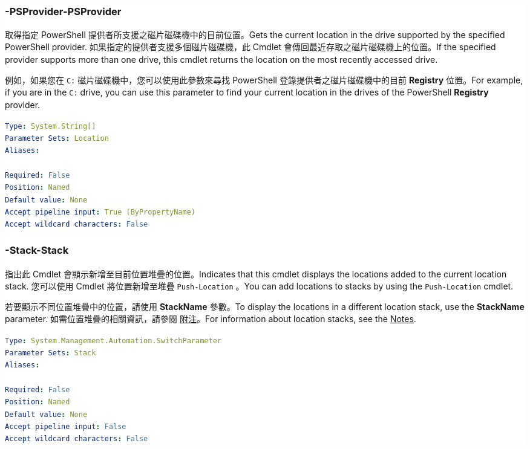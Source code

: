 ### <span data-ttu-id="9101a-139">-PSProvider</span><span class="sxs-lookup"><span data-stu-id="9101a-139">-PSProvider</span></span>

<span data-ttu-id="9101a-140">取得指定 PowerShell 提供者所支援之磁片磁碟機中的目前位置。</span><span class="sxs-lookup"><span data-stu-id="9101a-140">Gets the current location in the drive supported by the specified PowerShell provider.</span></span>
<span data-ttu-id="9101a-141">如果指定的提供者支援多個磁片磁碟機，此 Cmdlet 會傳回最近存取之磁片磁碟機上的位置。</span><span class="sxs-lookup"><span data-stu-id="9101a-141">If the specified provider supports more than one drive, this cmdlet returns the location on the most recently accessed drive.</span></span>

<span data-ttu-id="9101a-142">例如，如果您在 `C:` 磁片磁碟機中，您可以使用此參數來尋找 PowerShell 登錄提供者之磁片磁碟機中的目前 **Registry** 位置。</span><span class="sxs-lookup"><span data-stu-id="9101a-142">For example, if you are in the `C:` drive, you can use this parameter to find your current location in the drives of the PowerShell **Registry** provider.</span></span>

```yaml
Type: System.String[]
Parameter Sets: Location
Aliases:

Required: False
Position: Named
Default value: None
Accept pipeline input: True (ByPropertyName)
Accept wildcard characters: False
```

### <span data-ttu-id="9101a-143">-Stack</span><span class="sxs-lookup"><span data-stu-id="9101a-143">-Stack</span></span>

<span data-ttu-id="9101a-144">指出此 Cmdlet 會顯示新增至目前位置堆疊的位置。</span><span class="sxs-lookup"><span data-stu-id="9101a-144">Indicates that this cmdlet displays the locations added to the current location stack.</span></span> <span data-ttu-id="9101a-145">您可以使用 Cmdlet 將位置新增至堆疊 `Push-Location` 。</span><span class="sxs-lookup"><span data-stu-id="9101a-145">You can add locations to stacks by using the `Push-Location` cmdlet.</span></span>

<span data-ttu-id="9101a-146">若要顯示不同位置堆疊中的位置，請使用 **StackName** 參數。</span><span class="sxs-lookup"><span data-stu-id="9101a-146">To display the locations in a different location stack, use the **StackName** parameter.</span></span> <span data-ttu-id="9101a-147">如需位置堆疊的相關資訊，請參閱 [附注](#notes)。</span><span class="sxs-lookup"><span data-stu-id="9101a-147">For information about location stacks, see the [Notes](#notes).</span></span>

```yaml
Type: System.Management.Automation.SwitchParameter
Parameter Sets: Stack
Aliases:

Required: False
Position: Named
Default value: None
Accept pipeline input: False
Accept wildcard characters: False
```
